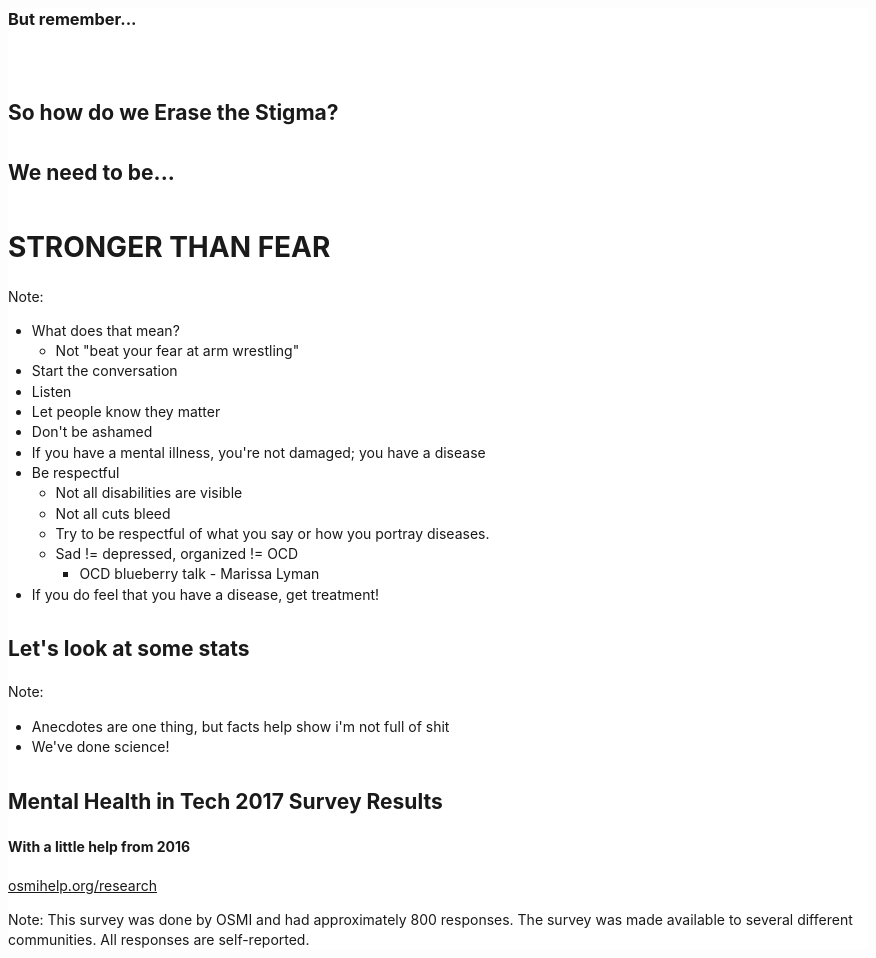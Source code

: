 ### But remember...
<img class="meme" data-src="./img/neuro.jpg" border="none">



## So how do we Erase the Stigma?



## We need to be...



# __STRONGER THAN FEAR__


Note:
- What does that mean?
    - Not "beat your fear at arm wrestling"
- Start the conversation
- Listen
- Let people know they matter
- Don't be ashamed
- If you have a mental illness, you're not damaged; you have a disease
- Be respectful
    - Not all disabilities are visible
    - Not all cuts bleed
    - Try to be respectful of what you say or how you portray diseases.
    - Sad != depressed, organized != OCD
        - OCD blueberry talk - Marissa Lyman
- If you do feel that you have a disease, get treatment!




## Let's look at some stats

Note:
- Anecdotes are one thing, but facts help show i'm not full of shit
- We've done science!




## Mental Health in Tech 2017 Survey Results
#### With a little help from 2016

[osmihelp.org/research](osmihelp.org/research)

Note: This survey was done by OSMI and had approximately 800 responses.  The survey was made available to several different communities.  All responses are self-reported.



